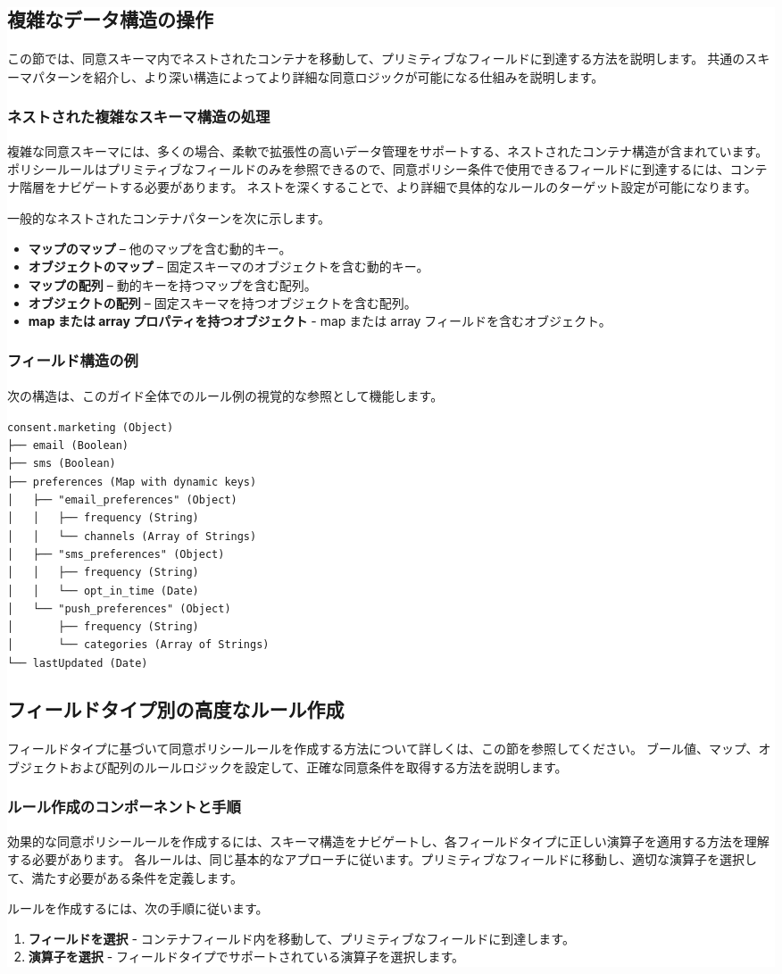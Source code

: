 
## 複雑なデータ構造の操作

この節では、同意スキーマ内でネストされたコンテナを移動して、プリミティブなフィールドに到達する方法を説明します。 共通のスキーマパターンを紹介し、より深い構造によってより詳細な同意ロジックが可能になる仕組みを説明します。

### ネストされた複雑なスキーマ構造の処理

複雑な同意スキーマには、多くの場合、柔軟で拡張性の高いデータ管理をサポートする、ネストされたコンテナ構造が含まれています。 ポリシールールはプリミティブなフィールドのみを参照できるので、同意ポリシー条件で使用できるフィールドに到達するには、コンテナ階層をナビゲートする必要があります。 ネストを深くすることで、より詳細で具体的なルールのターゲット設定が可能になります。

一般的なネストされたコンテナパターンを次に示します。

* **マップのマップ** – 他のマップを含む動的キー。
* **オブジェクトのマップ** – 固定スキーマのオブジェクトを含む動的キー。
* **マップの配列** – 動的キーを持つマップを含む配列。
* **オブジェクトの配列** – 固定スキーマを持つオブジェクトを含む配列。
* **map または array プロパティを持つオブジェクト** - map または array フィールドを含むオブジェクト。

### フィールド構造の例

次の構造は、このガイド全体でのルール例の視覚的な参照として機能します。

```
consent.marketing (Object)
├── email (Boolean)
├── sms (Boolean)
├── preferences (Map with dynamic keys)
│   ├── "email_preferences" (Object)
│   │   ├── frequency (String)
│   │   └── channels (Array of Strings)
│   ├── "sms_preferences" (Object)
│   │   ├── frequency (String)
│   │   └── opt_in_time (Date)
│   └── "push_preferences" (Object)
│       ├── frequency (String)
│       └── categories (Array of Strings)
└── lastUpdated (Date)
```

## フィールドタイプ別の高度なルール作成

フィールドタイプに基づいて同意ポリシールールを作成する方法について詳しくは、この節を参照してください。 ブール値、マップ、オブジェクトおよび配列のルールロジックを設定して、正確な同意条件を取得する方法を説明します。

### ルール作成のコンポーネントと手順

効果的な同意ポリシールールを作成するには、スキーマ構造をナビゲートし、各フィールドタイプに正しい演算子を適用する方法を理解する必要があります。 各ルールは、同じ基本的なアプローチに従います。プリミティブなフィールドに移動し、適切な演算子を選択して、満たす必要がある条件を定義します。

ルールを作成するには、次の手順に従います。

1. **フィールドを選択** - コンテナフィールド内を移動して、プリミティブなフィールドに到達します。
2. **演算子を選択** - フィールドタイプでサポートされている演算子を選択します。